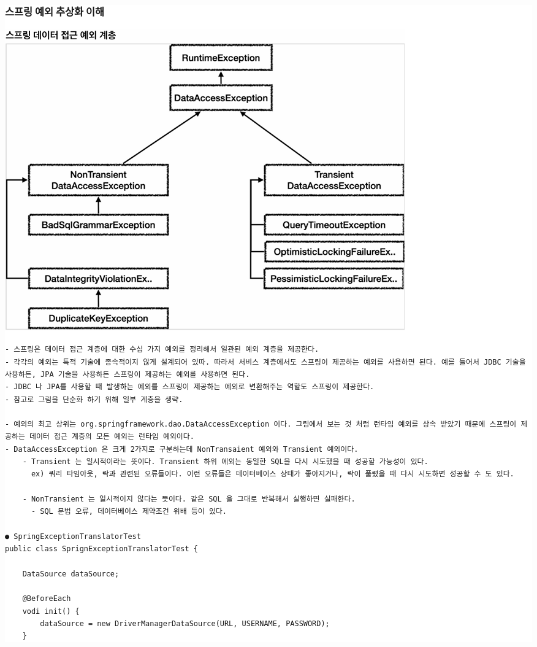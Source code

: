 ### 스프링 예외 추상화 이해

![Spring_Exception_abstract](../DB_img/Spring_Exception_abstract.png)

    - 스프링은 데이터 접근 계층에 대한 수십 가지 예외를 정리해서 일관된 예외 계층을 제공한다.
    - 각각의 예외는 특적 기술에 종속적이지 않게 설계되어 있따. 따라서 서비스 계층에서도 스프링이 제공하는 예외를 사용하면 된다. 예를 들어서 JDBC 기술을 사용하든, JPA 기술을 사용하든 스프링이 제공하는 예외를 사용하면 된다.
    - JDBC 나 JPA를 사용할 때 발생하는 예외를 스프링이 제공하는 예외로 변환해주는 역할도 스프링이 제공한다.
    - 참고로 그림을 단순화 하기 위해 일부 계층을 생략.

    - 예외의 최고 상위는 org.springframework.dao.DataAccessException 이다. 그림에서 보는 것 처럼 런타임 예외를 상속 받았기 때문에 스프링이 제공하는 데이터 접근 계층의 모든 예외는 런타임 예외이다.
    - DataAccessException 은 크게 2가지로 구분하는데 NonTransaient 예외와 Transient 예외이다.
        - Transient 는 일시적이라는 뜻이다. Transient 하위 예외는 동일한 SQL을 다시 시도했을 때 성공할 가능성이 있다.          
          ex) 쿼리 타임아웃, 락과 관련된 오류들이다. 이런 오류들은 데이터베이스 상태가 좋아지거나, 락이 풀렸을 때 다시 시도하면 성공할 수 도 있다.
        
        - NonTransient 는 일시적이지 않다는 뜻이다. 같은 SQL 을 그대로 반복해서 실행하면 실패한다. 
          - SQL 문법 오류, 데이터베이스 제약조건 위배 등이 있다.

    ● SpringExceptionTranslatorTest
    public class SprignExceptionTranslatorTest {

        DataSource dataSource;

        @BeforeEach
        vodi init() {
            dataSource = new DriverManagerDataSource(URL, USERNAME, PASSWORD);
        }
